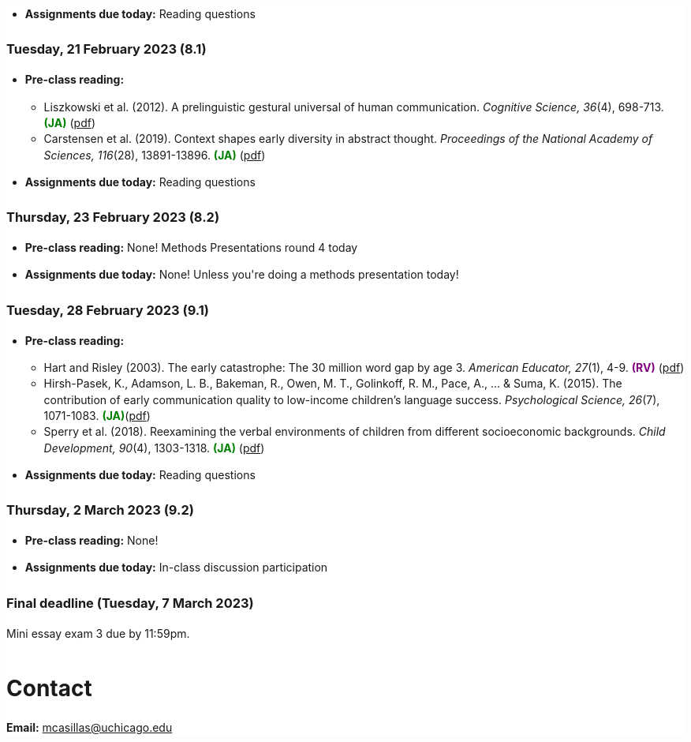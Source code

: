 * **Assignments due today:** Reading questions


### Tuesday, 21 February 2023 (8.1)

* **Pre-class reading:**
    * Liszkowski et al. (2012). A prelinguistic gestural universal of human communication. _Cognitive Science, 36_(4), 698-713. <span style="color:green">**(JA)**</span> ([pdf](https://www.dropbox.com/s/3a8wkzo6q4jd2pm/liszkowski2012prelinguistic.pdf?dl=0))
    * Carstensen et al. (2019). Context shapes early diversity in abstract thought. _Proceedings of the National Academy of Sciences, 116_(28), 13891-13896. <span style="color:green">**(JA)**</span> ([pdf](https://www.dropbox.com/s/rb7qpt0dkf4kot5/carstensen2019context.pdf?dl=0))

* **Assignments due today:** Reading questions


### Thursday, 23 February 2023 (8.2)

* **Pre-class reading:** None! Methods Presentations round 4 today

* **Assignments due today:** None! Unless you're doing a methods presentation today!


### Tuesday, 28 February 2023 (9.1)

* **Pre-class reading:**
    * Hart and Risley (2003). The early catastrophe: The 30 million word gap by age 3. _American Educator, 27_(1), 4-9. <span style="color:purple">**(RV)**</span> ([pdf](https://www.dropbox.com/s/5muq6od54uejfyp/hart2003catastrophe.pdf?dl=0))
    * Hirsh-Pasek, K., Adamson, L. B., Bakeman, R., Owen, M. T., Golinkoff, R. M., Pace, A., ... & Suma, K. (2015). The contribution of early communication quality to low-income children’s language success. _Psychological Science, 26_(7), 1071-1083. <span style="color:green">**(JA)**</span>([pdf](https://www.dropbox.com/s/q3kzcro12q0gzuw/hirsh-pasek2015contribution.pdf?dl=0))
    * Sperry et al. (2018). Reexamining the verbal environments of children from different socioeconomic backgrounds. _Child Development, 90_(4), 1303-1318. <span style="color:green">**(JA)**</span> ([pdf](https://www.dropbox.com/s/pky2b07bh2jm0fx/sperry2019reexamining.pdf?dl=0))

* **Assignments due today:** Reading questions


### Thursday, 2 March 2023 (9.2)

* **Pre-class reading:** None! 

* **Assignments due today:** In-class discussion participation


### Final deadline (Tuesday, 7 March 2023)

Mini essay exam 3 due by 11:59pm.



# Contact

**Email:** mcasillas@uchicago.edu
